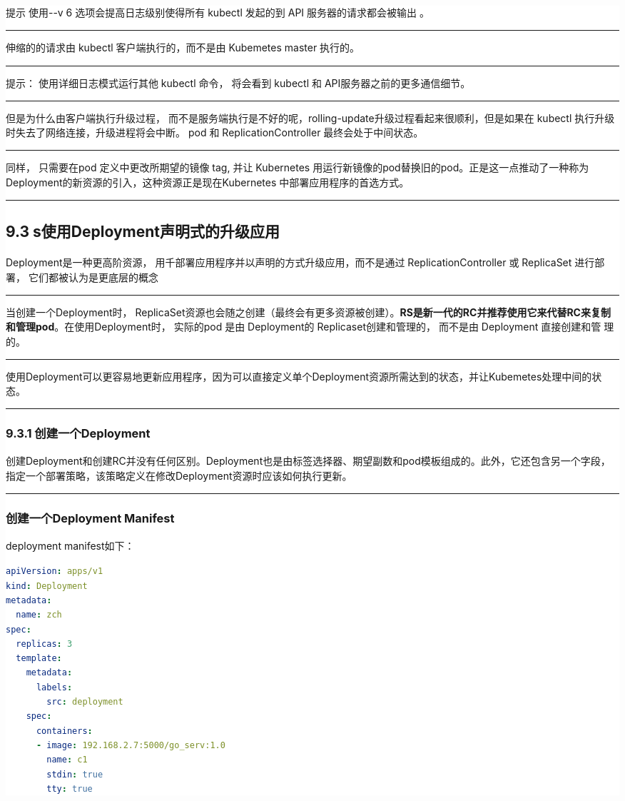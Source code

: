 提示 使用--v 6 选项会提高日志级别使得所有 kubectl 发起的到 API 服务器的请求都会被输出 。

---
伸缩的的请求由 kubectl 客户端执行的，而不是由 Kubemetes master 执行的。

---
提示： 使用详细日志模式运行其他 kubectl 命令， 将会看到 kubectl 和 API服务器之前的更多通信细节。

---
但是为什么由客户端执行升级过程， 而不是服务端执行是不好的呢，rolling-update升级过程看起来很顺利，但是如果在 kubectl 执行升级时失去了网络连接，升级进程将会中断。 pod 和 ReplicationController 最终会处于中间状态。

---
同样， 只需要在pod 定义中更改所期望的镜像 tag, 并让 Kubernetes 用运行新镜像的pod替换旧的pod。正是这一点推动了一种称为Deployment的新资源的引入，这种资源正是现在Kubernetes 中部署应用程序的首选方式。

---
## 9.3 s使用Deployment声明式的升级应用
Deployment是一种更高阶资源， 用千部署应用程序并以声明的方式升级应用，而不是通过 ReplicationController 或 ReplicaSet 进行部署， 它们都被认为是更底层的概念

---
当创建一个Deployment时， ReplicaSet资源也会随之创建（最终会有更多资源被创建）。**RS是新一代的RC并推荐使用它来代替RC来复制和管理pod**。在使用Deployment时， 实际的pod
是由 Deployment的 Replicaset创建和管理的， 而不是由 Deployment 直接创建和管
理的。

---
使用Deployment可以更容易地更新应用程序，因为可以直接定义单个Deployment资源所需达到的状态，并让Kubemetes处理中间的状态。

---
### 9.3.1 创建一个Deployment
创建Deployment和创建RC并没有任何区别。Deployment也是由标签选择器、期望副数和pod模板组成的。此外，它还包含另一个字段，指定一个部署策略，该策略定义在修改Deployment资源时应该如何执行更新。

---
### 创建一个Deployment Manifest

deployment manifest如下：  
```yaml
apiVersion: apps/v1
kind: Deployment
metadata:
  name: zch
spec:
  replicas: 3
  template:
    metadata:
      labels:
        src: deployment
    spec:
      containers:
      - image: 192.168.2.7:5000/go_serv:1.0
        name: c1
        stdin: true
        tty: true
```
